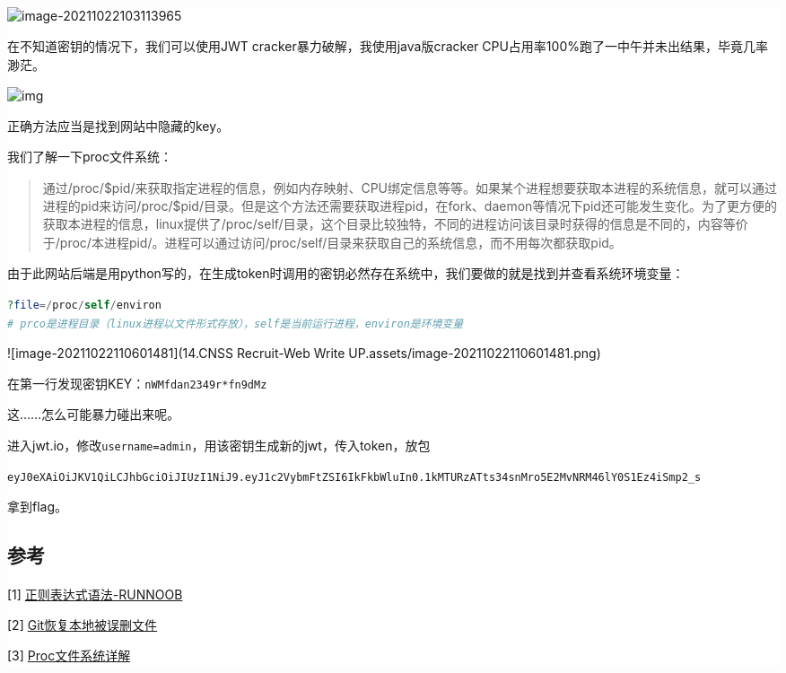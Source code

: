 ![image-20211022103113965](/14.CNSS%20Recruit-Web%20Write%20UP.assets/image-20211022103113965.png)

在不知道密钥的情况下，我们可以使用JWT cracker暴力破解，我使用java版cracker CPU占用率100%跑了一中午并未出结果，毕竟几率渺茫。

![img](/14.CNSS%20Recruit-Web%20Write%20UP.assets/4D40723418BF7990649568A57505D53A.jpg)

正确方法应当是找到网站中隐藏的key。

我们了解一下proc文件系统：

> 通过/proc/\$pid/来获取指定进程的信息，例如内存映射、CPU绑定信息等等。如果某个进程想要获取本进程的系统信息，就可以通过进程的pid来访问/proc/$pid/目录。但是这个方法还需要获取进程pid，在fork、daemon等情况下pid还可能发生变化。为了更方便的获取本进程的信息，linux提供了/proc/self/目录，这个目录比较独特，不同的进程访问该目录时获得的信息是不同的，内容等价于/proc/本进程pid/。进程可以通过访问/proc/self/目录来获取自己的系统信息，而不用每次都获取pid。

由于此网站后端是用python写的，在生成token时调用的密钥必然存在系统中，我们要做的就是找到并查看系统环境变量：

```php
?file=/proc/self/environ
# prco是进程目录（linux进程以文件形式存放），self是当前运行进程，environ是环境变量
```

![image-20211022110601481](14.CNSS Recruit-Web Write UP.assets/image-20211022110601481.png)

在第一行发现密钥KEY：`nWMfdan2349r*fn9dMz`

这……怎么可能暴力碰出来呢。

进入jwt.io，修改`username=admin`，用该密钥生成新的jwt，传入token，放包

```
eyJ0eXAiOiJKV1QiLCJhbGciOiJIUzI1NiJ9.eyJ1c2VybmFtZSI6IkFkbWluIn0.1kMTURzATts34snMro5E2MvNRM46lY0S1Ez4iSmp2_s
```

拿到flag。



## 参考

[1] [正则表达式语法-RUNNOOB](https://www.runoob.com/regexp/regexp-syntax.html)

[2] [Git恢复本地被误删文件](https://www.cnblogs.com/yangshifu/p/9680993.html)

[3] [Proc文件系统详解](https://blog.csdn.net/Zero_Adam/article/details/114853022)



